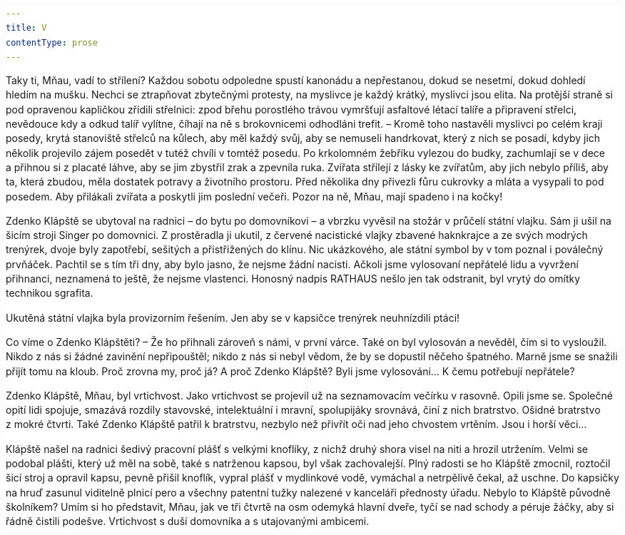 ```yaml
---
title: V
contentType: prose
---
```


<section>

Taky ti, Mňau, vadí to střílení? Každou sobotu odpoledne spustí kanonádu a nepřestanou, dokud se nesetmí, dokud dohledí hledím na mušku. Nechci se ztrapňovat zbytečnými protesty, na myslivce je každý krátký, myslivci jsou elita. Na protější straně si pod opravenou kapličkou zřídili střelnici: zpod břehu porostlého trávou vymršťují asfaltové létací talíře a připravení střelci, nevědouce kdy a odkud talíř vylítne, číhají na ně s brokovnicemi odhodláni trefit. – Kromě toho nastavěli myslivci po celém kraji posedy, krytá stanoviště střelců na kůlech, aby měl každý svůj, aby se nemuseli handrkovat, který z nich se posadí, kdyby jich několik projevilo zájem posedět v tutéž chvíli v tomtéž posedu. Po krkolomném žebříku vylezou do budky, zachumlají se v dece a přihnou si z placaté láhve, aby se jim zbystřil zrak a zpevnila ruka. Zvířata střílejí z lásky ke zvířatům, aby jich nebylo příliš, aby ta, která zbudou, měla dostatek potravy a životního prostoru. Před několika dny přivezli fůru cukrovky a mláta a vysypali to pod posedem. Aby přilákali zvířata a poskytli jim poslední večeři. Pozor na ně, Mňau, mají spadeno i na kočky!

</section>

<section>

Zdenko Klápště se ubytoval na radnici – do bytu po domovníkovi – a vbrzku vyvěsil na stožár v průčelí státní vlajku. Sám ji ušil na šicím stroji Singer po domovnici. Z prostěradla ji ukutil, z červené nacistické vlajky zbavené haknkrajce a ze svých modrých trenýrek, dvoje byly zapotřebí, sešitých a přistřižených do klínu. Nic ukázkového, ale státní symbol by v tom poznal i poválečný prvňáček. Pachtil se s tím tři dny, aby bylo jasno, že nejsme žádní nacisti. Ačkoli jsme vylosovaní nepřátelé lidu a vyvržení přihnanci, neznamená to ještě, že nejsme vlastenci. Honosný nadpis RATHAUS nešlo jen tak odstranit, byl vrytý do omítky technikou sgrafita.

Ukutěná státní vlajka byla provizorním řešením. Jen aby se v kapsičce trenýrek neuhnízdili ptáci!

Co víme o Zdenko Klápštěti? – Že ho přihnali zároveň s námi, v první várce. Také on byl vylosován a nevěděl, čím si to vysloužil. Nikdo z nás si žádné zavinění nepřipouštěl; nikdo z nás si nebyl vědom, že by se dopustil něčeho špatného. Marně jsme se snažili přijít tomu na kloub. Proč zrovna my, proč já? A proč Zdenko Klápště? Byli jsme vylosováni… K čemu potřebují nepřátele?

Zdenko Klápště, Mňau, byl vrtichvost. Jako vrtichvost se projevil už na seznamovacím večírku v rasovně. Opili jsme se. Společné opití lidi spojuje, smazává rozdíly stavovské, intelektuální i mravní, spolupijáky srovnává, činí z nich bratrstvo. Ošidné bratrstvo z mokré čtvrti. Také Zdenko Klápště patřil k bratrstvu, nezbylo než přivřít oči nad jeho chvostem vrtěním. Jsou i horší věci…

Klápště našel na radnici šedivý pracovní plášť s velkými knof­líky, z nichž druhý shora visel na niti a hrozil utržením. Velmi se podobal plášti, který už měl na sobě, také s natrženou kapsou, byl však zachovalejší. Plný radosti se ho Klápště zmocnil, roztočil šicí stroj a opravil kapsu, pevně přišil knoflík, vypral plášť v mydlinkové vodě, vymáchal a netrpělivě čekal, až uschne. Do kapsičky na hruď zasunul viditelně plnicí pero a všechny patentní tužky nalezené v kanceláři přednosty úřadu. Nebylo to Klápště původně školníkem? Umím si ho představit, Mňau, jak ve tři čtvrtě na osm odemyká hlavní dveře, tyčí se nad schody a péruje žáčky, aby si řádně čistili podešve. Vrtichvost s duší domovníka a s utajovanými ambicemi.
